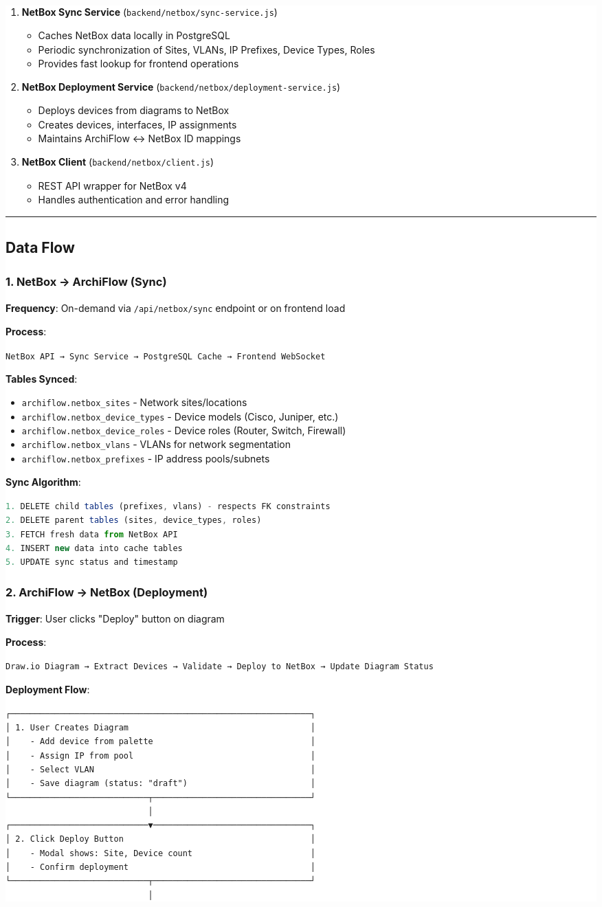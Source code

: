 1. **NetBox Sync Service** (`backend/netbox/sync-service.js`)
   - Caches NetBox data locally in PostgreSQL
   - Periodic synchronization of Sites, VLANs, IP Prefixes, Device Types, Roles
   - Provides fast lookup for frontend operations

2. **NetBox Deployment Service** (`backend/netbox/deployment-service.js`)
   - Deploys devices from diagrams to NetBox
   - Creates devices, interfaces, IP assignments
   - Maintains ArchiFlow ↔ NetBox ID mappings

3. **NetBox Client** (`backend/netbox/client.js`)
   - REST API wrapper for NetBox v4
   - Handles authentication and error handling

---

## Data Flow

### 1. NetBox → ArchiFlow (Sync)

**Frequency**: On-demand via `/api/netbox/sync` endpoint or on frontend load

**Process**:
```
NetBox API → Sync Service → PostgreSQL Cache → Frontend WebSocket
```

**Tables Synced**:
- `archiflow.netbox_sites` - Network sites/locations
- `archiflow.netbox_device_types` - Device models (Cisco, Juniper, etc.)
- `archiflow.netbox_device_roles` - Device roles (Router, Switch, Firewall)
- `archiflow.netbox_vlans` - VLANs for network segmentation
- `archiflow.netbox_prefixes` - IP address pools/subnets

**Sync Algorithm**:
```javascript
1. DELETE child tables (prefixes, vlans) - respects FK constraints
2. DELETE parent tables (sites, device_types, roles)
3. FETCH fresh data from NetBox API
4. INSERT new data into cache tables
5. UPDATE sync status and timestamp
```

### 2. ArchiFlow → NetBox (Deployment)

**Trigger**: User clicks "Deploy" button on diagram

**Process**:
```
Draw.io Diagram → Extract Devices → Validate → Deploy to NetBox → Update Diagram Status
```

**Deployment Flow**:

```
┌─────────────────────────────────────────────────────────────┐
│ 1. User Creates Diagram                                     │
│    - Add device from palette                                │
│    - Assign IP from pool                                    │
│    - Select VLAN                                            │
│    - Save diagram (status: "draft")                         │
└────────────────────────────┬────────────────────────────────┘
                             │
┌────────────────────────────▼────────────────────────────────┐
│ 2. Click Deploy Button                                      │
│    - Modal shows: Site, Device count                        │
│    - Confirm deployment                                     │
└────────────────────────────┬────────────────────────────────┘
                             │
```
